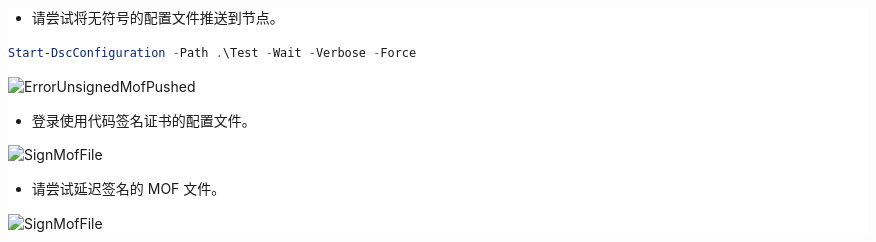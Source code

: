 * 请尝试将无符号的配置文件推送到节点。 

```PowerShell
Start-DscConfiguration -Path .\Test -Wait -Verbose -Force
``` 
![ErrorUnsignedMofPushed](../images/PushUnsignedMof.png)

* 登录使用代码签名证书的配置文件。

![SignMofFile](../images/SignMofFile.png)

* 请尝试延迟签名的 MOF 文件。

![SignMofFile](../images/PushSignedMof.png)

